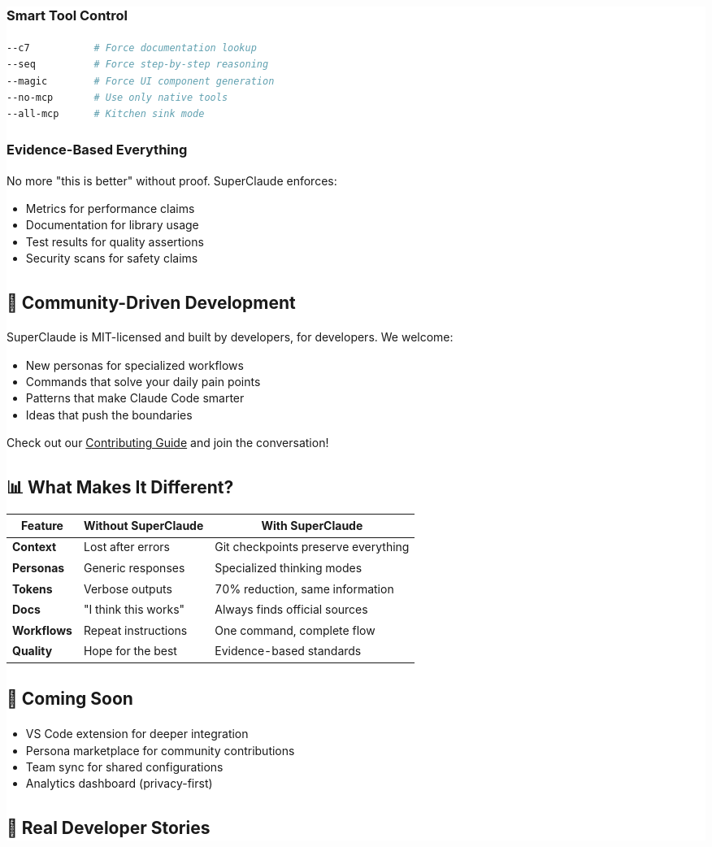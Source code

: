 ### Smart Tool Control
```bash
--c7           # Force documentation lookup
--seq          # Force step-by-step reasoning
--magic        # Force UI component generation
--no-mcp       # Use only native tools
--all-mcp      # Kitchen sink mode
```

### Evidence-Based Everything
No more "this is better" without proof. SuperClaude enforces:
- Metrics for performance claims
- Documentation for library usage
- Test results for quality assertions
- Security scans for safety claims

## 🤝 Community-Driven Development

SuperClaude is MIT-licensed and built by developers, for developers. We welcome:
- New personas for specialized workflows
- Commands that solve your daily pain points  
- Patterns that make Claude Code smarter
- Ideas that push the boundaries

Check out our [Contributing Guide](CONTRIBUTING.md) and join the conversation!

## 📊 What Makes It Different?

| Feature | Without SuperClaude | With SuperClaude |
|---------|-------------------|------------------|
| **Context** | Lost after errors | Git checkpoints preserve everything |
| **Personas** | Generic responses | Specialized thinking modes |
| **Tokens** | Verbose outputs | 70% reduction, same information |
| **Docs** | "I think this works" | Always finds official sources |
| **Workflows** | Repeat instructions | One command, complete flow |
| **Quality** | Hope for the best | Evidence-based standards |

## 🔮 Coming Soon

- VS Code extension for deeper integration
- Persona marketplace for community contributions
- Team sync for shared configurations
- Analytics dashboard (privacy-first)

## 💬 Real Developer Stories
